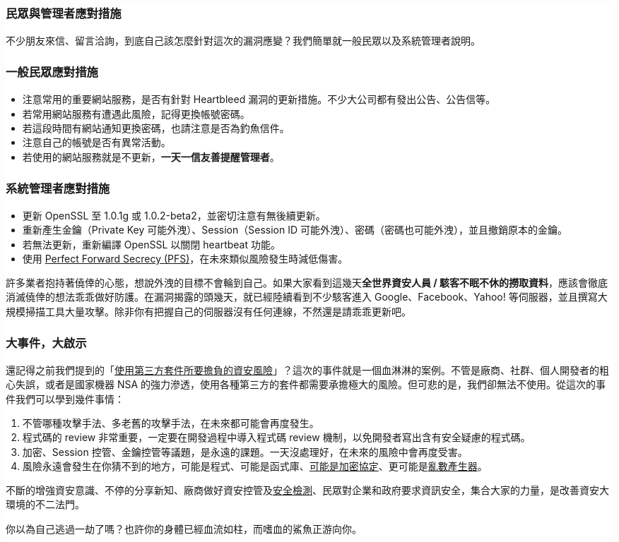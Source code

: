
### 民眾與管理者應對措施

不少朋友來信、留言洽詢，到底自己該怎麼針對這次的漏洞應變？我們簡單就一般民眾以及系統管理者說明。

### 一般民眾應對措施

* 注意常用的重要網站服務，是否有針對 Heartbleed 漏洞的更新措施。不少大公司都有發出公告、公告信等。
* 若常用網站服務有遭遇此風險，記得更換帳號密碼。
* 若這段時間有網站通知更換密碼，也請注意是否為釣魚信件。
* 注意自己的帳號是否有異常活動。
* 若使用的網站服務就是不更新，**一天一信友善提醒管理者**。

### 系統管理者應對措施

* 更新 OpenSSL 至 1.0.1g 或 1.0.2-beta2，並密切注意有無後續更新。
* 重新產生金鑰（Private Key 可能外洩）、Session（Session ID 可能外洩）、密碼（密碼也可能外洩），並且撤銷原本的金鑰。
* 若無法更新，重新編譯 OpenSSL 以關閉 heartbeat 功能。
* 使用 [Perfect Forward Secrecy (PFS)](http://en.wikipedia.org/wiki/Forward_secrecy)，在未來類似風險發生時減低傷害。

許多業者抱持著僥倖的心態，想說外洩的目標不會輪到自己。如果大家看到這幾天**全世界資安人員 / 駭客不眠不休的撈取資料**，應該會徹底消滅僥倖的想法乖乖做好防護。在漏洞揭露的頭幾天，就已經陸續看到不少駭客進入 Google、Facebook、Yahoo! 等伺服器，並且撰寫大規模掃描工具大量攻擊。除非你有把握自己的伺服器沒有任何連線，不然還是請乖乖更新吧。

### 大事件，大啟示

還記得之前我們提到的「[使用第三方套件所要擔負的資安風險](http://devco.re/blog/2014/03/14/3rd-party-software-security-issues/)」？這次的事件就是一個血淋淋的案例。不管是廠商、社群、個人開發者的粗心失誤，或者是國家機器 NSA 的強力滲透，使用各種第三方的套件都需要承擔極大的風險。但可悲的是，我們卻無法不使用。從這次的事件我們可以學到幾件事情：

1. 不管哪種攻擊手法、多老舊的攻擊手法，在未來都可能會再度發生。
2. 程式碼的 review 非常重要，一定要在開發過程中導入程式碼 review 機制，以免開發者寫出含有安全疑慮的程式碼。
3. 加密、Session 控管、金鑰控管等議題，是永遠的課題。一天沒處理好，在未來的風險中會再度受害。
4. 風險永遠會發生在你猜不到的地方，可能是程式、可能是函式庫、[可能是加密協定](http://technews.tw/2013/09/06/most-common-encryption-protocols-are-useless-against-nsa-surveillance/)、更可能是[亂數產生器](http://ckhung0.blogspot.tw/2014/03/dual-ec-drbg.html)。

不斷的增強資安意識、不停的分享新知、廠商做好資安控管及[安全檢測](http://devco.re/services/penetration-test)、民眾對企業和政府要求資訊安全，集合大家的力量，是改善資安大環境的不二法門。

你以為自己逃過一劫了嗎？也許你的身體已經血流如柱，而嗜血的鯊魚正游向你。